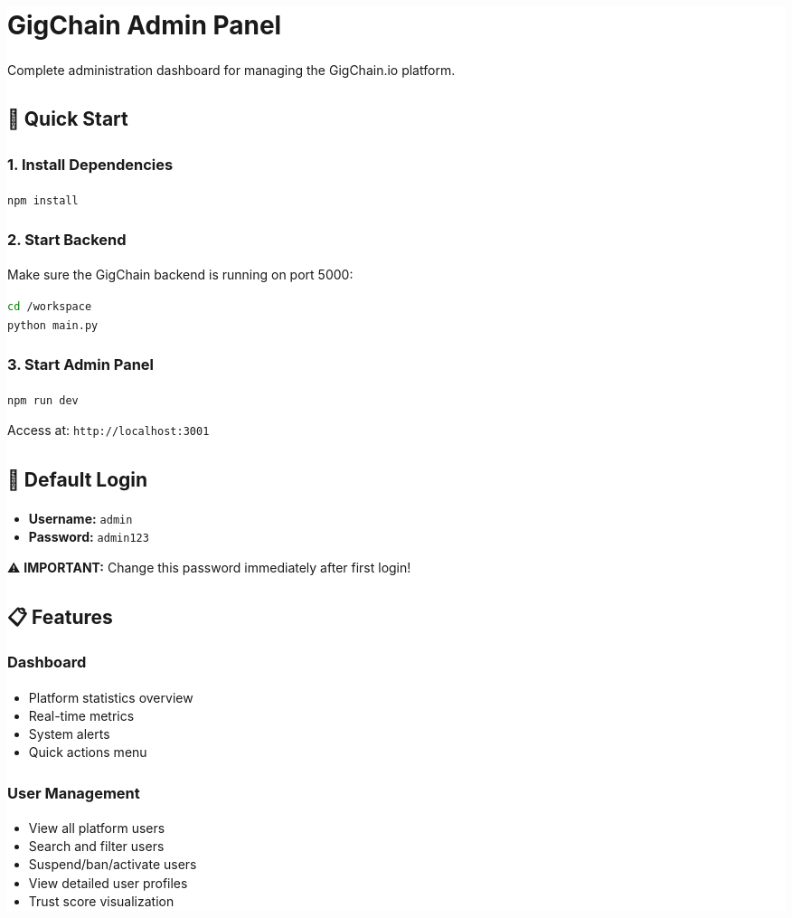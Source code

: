 # GigChain Admin Panel

Complete administration dashboard for managing the GigChain.io platform.

## 🚀 Quick Start

### 1. Install Dependencies

```bash
npm install
```

### 2. Start Backend

Make sure the GigChain backend is running on port 5000:

```bash
cd /workspace
python main.py
```

### 3. Start Admin Panel

```bash
npm run dev
```

Access at: `http://localhost:3001`

## 🔐 Default Login

- **Username:** `admin`
- **Password:** `admin123`

⚠️ **IMPORTANT:** Change this password immediately after first login!

## 📋 Features

### Dashboard
- Platform statistics overview
- Real-time metrics
- System alerts
- Quick actions menu

### User Management
- View all platform users
- Search and filter users
- Suspend/ban/activate users
- View detailed user profiles
- Trust score visualization
